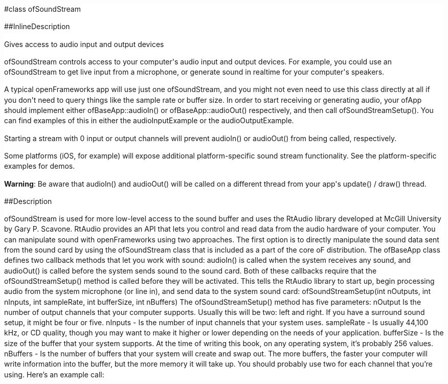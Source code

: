 #class ofSoundStream




##InlineDescription


Gives access to audio input and output devices

ofSoundStream controls access to your computer's audio input and output
devices. For example, you could use an ofSoundStream to get live input from
a microphone, or generate sound in realtime for your computer's speakers.

A typical openFrameworks app will use just one ofSoundStream, and you might
not even need to use this class directly at all if you don't need to query
things like the sample rate or buffer size. In order to start receiving or
generating audio, your ofApp should implement either ofBaseApp::audioIn() or
ofBaseApp::audioOut() respectively, and then call ofSoundStreamSetup(). You
can find examples of this in either the audioInputExample or the
audioOutputExample.

Starting a stream with 0 input or output channels will prevent audioIn() or
audioOut() from being called, respectively.

Some platforms (iOS, for example) will expose additional platform-specific
sound stream functionality. See the platform-specific examples for demos.


**Warning**: Be aware that audioIn() and audioOut() will be called on a different
thread from your app's update() / draw() thread.





##Description

ofSoundStream is used for more low-level access to the sound buffer and uses the RtAudio library developed at McGill University by Gary P. Scavone. RtAudio provides an API that lets you control and read data from the audio hardware of your computer. You can manipulate sound with openFrameworks using two approaches. The first option is to directly manipulate the sound data sent from the sound card by using the ofSoundStream class that is included as a part of the core oF distribution. 
The ofBaseApp class defines two callback methods that let you work with sound: audioIn() is called when the system receives any sound, and audioOut() is called before the system sends sound to the sound card. Both of these callbacks require that the ofSoundStreamSetup() method is called before they will be activated. This tells the RtAudio library to start up, begin processing audio from the system microphone (or line in), and send data to the system sound card:
ofSoundStreamSetup(int nOutputs, int nInputs, int sampleRate, int bufferSize, int nBuffers)
The ofSoundStreamSetup() method has five parameters:
nOutput
Is the number of output channels that your computer supports. Usually this will be two: left and right. If you have a surround sound setup, it might be four or five.
nInputs - Is the number of input channels that your system uses.
sampleRate - Is usually 44,100 kHz, or CD quality, though you may want to make it higher or lower depending on the needs of your application.
bufferSize - Is the size of the buffer that your system supports. At the time of writing this book, on any operating system, it’s probably 256 values.
nBuffers - Is the number of buffers that your system will create and swap out. The more buffers, the faster your computer will write information into the buffer, but the more memory it will take up. You should probably use two for each channel that you’re using. Here’s an example call:
